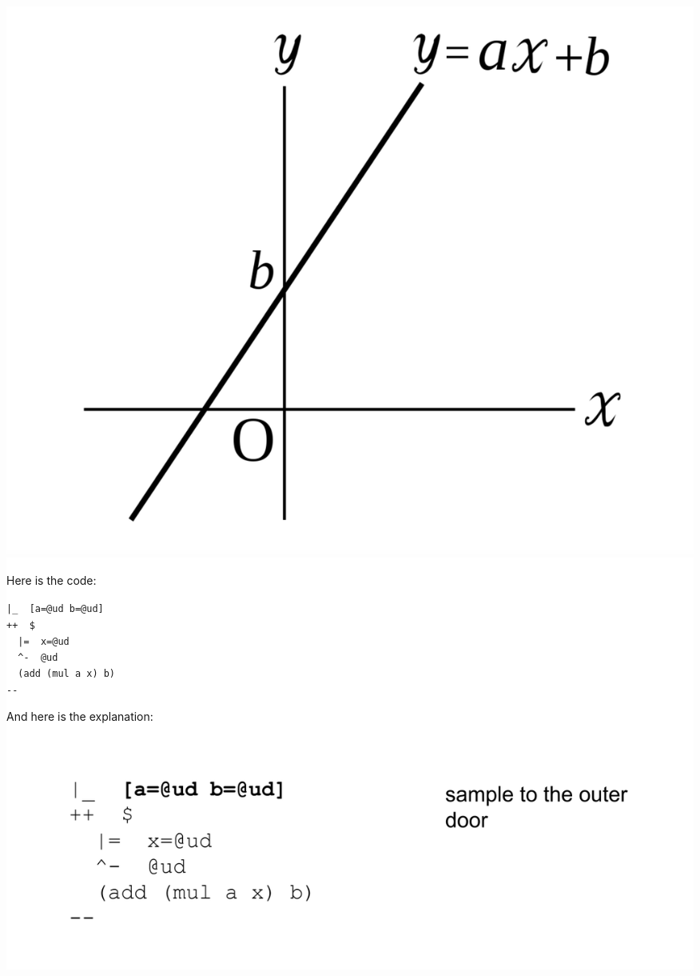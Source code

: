 ![](Images/090.png)

Here is the code:

```
|_  [a=@ud b=@ud]
++  $  
  |=  x=@ud
  ^-  @ud
  (add (mul a x) b)
--
```

And here is the explanation:

![](Images/100.png)